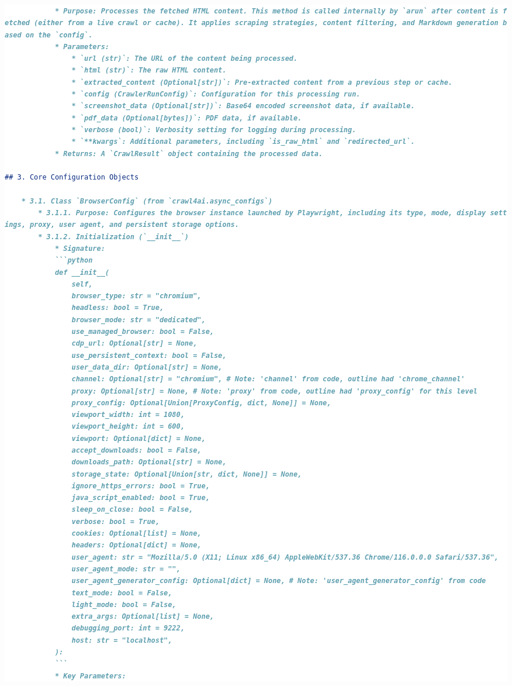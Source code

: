 ```markdown
            * Purpose: Processes the fetched HTML content. This method is called internally by `arun` after content is fetched (either from a live crawl or cache). It applies scraping strategies, content filtering, and Markdown generation based on the `config`.
            * Parameters:
                * `url (str)`: The URL of the content being processed.
                * `html (str)`: The raw HTML content.
                * `extracted_content (Optional[str])`: Pre-extracted content from a previous step or cache.
                * `config (CrawlerRunConfig)`: Configuration for this processing run.
                * `screenshot_data (Optional[str])`: Base64 encoded screenshot data, if available.
                * `pdf_data (Optional[bytes])`: PDF data, if available.
                * `verbose (bool)`: Verbosity setting for logging during processing.
                * `**kwargs`: Additional parameters, including `is_raw_html` and `redirected_url`.
            * Returns: A `CrawlResult` object containing the processed data.

## 3. Core Configuration Objects

    * 3.1. Class `BrowserConfig` (from `crawl4ai.async_configs`)
        * 3.1.1. Purpose: Configures the browser instance launched by Playwright, including its type, mode, display settings, proxy, user agent, and persistent storage options.
        * 3.1.2. Initialization (`__init__`)
            * Signature:
            ```python
            def __init__(
                self,
                browser_type: str = "chromium",
                headless: bool = True,
                browser_mode: str = "dedicated",
                use_managed_browser: bool = False,
                cdp_url: Optional[str] = None,
                use_persistent_context: bool = False,
                user_data_dir: Optional[str] = None,
                channel: Optional[str] = "chromium", # Note: 'channel' from code, outline had 'chrome_channel'
                proxy: Optional[str] = None, # Note: 'proxy' from code, outline had 'proxy_config' for this level
                proxy_config: Optional[Union[ProxyConfig, dict, None]] = None,
                viewport_width: int = 1080,
                viewport_height: int = 600,
                viewport: Optional[dict] = None,
                accept_downloads: bool = False,
                downloads_path: Optional[str] = None,
                storage_state: Optional[Union[str, dict, None]] = None,
                ignore_https_errors: bool = True,
                java_script_enabled: bool = True,
                sleep_on_close: bool = False,
                verbose: bool = True,
                cookies: Optional[list] = None,
                headers: Optional[dict] = None,
                user_agent: str = "Mozilla/5.0 (X11; Linux x86_64) AppleWebKit/537.36 Chrome/116.0.0.0 Safari/537.36",
                user_agent_mode: str = "",
                user_agent_generator_config: Optional[dict] = None, # Note: 'user_agent_generator_config' from code
                text_mode: bool = False,
                light_mode: bool = False,
                extra_args: Optional[list] = None,
                debugging_port: int = 9222,
                host: str = "localhost",
            ):
            ```
            * Key Parameters:
```